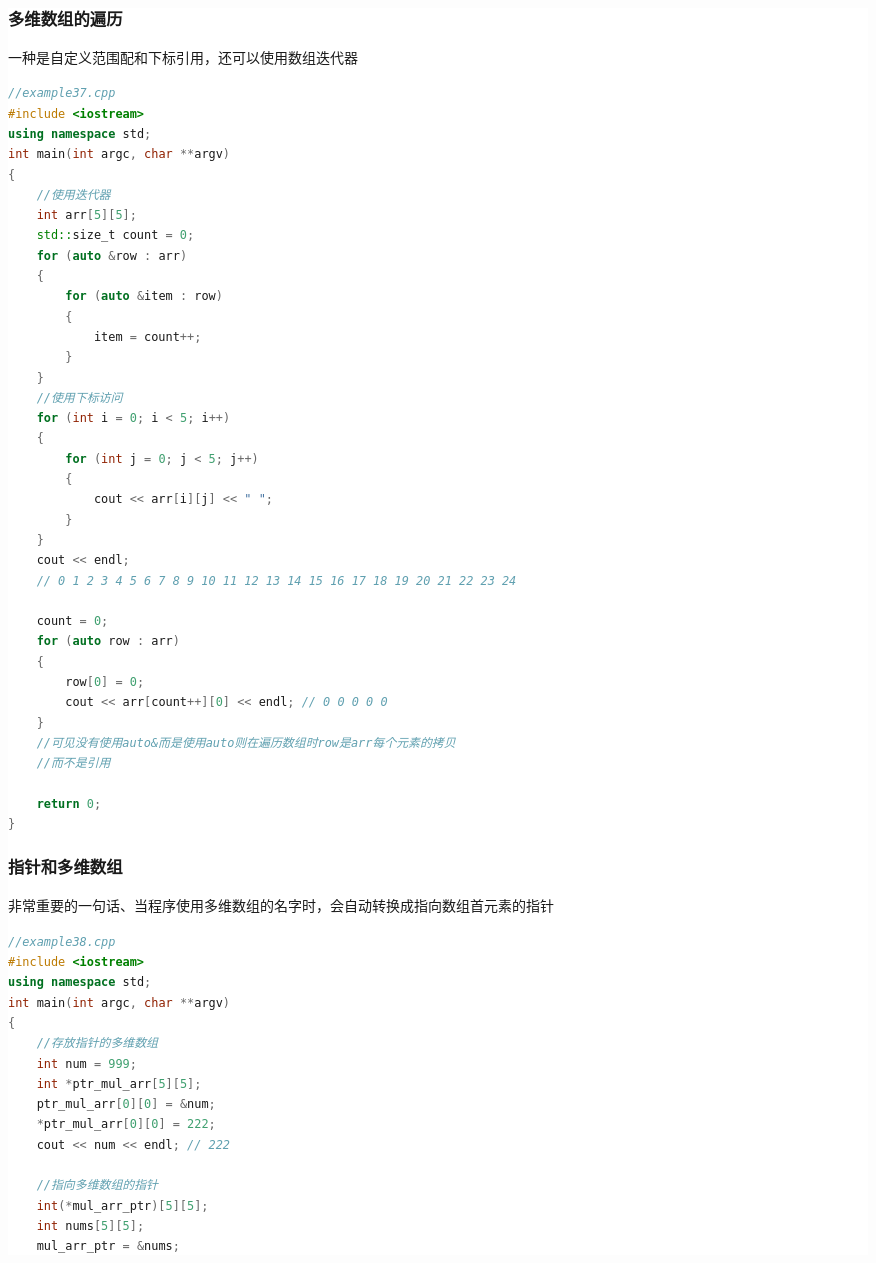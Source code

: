 ### 多维数组的遍历

一种是自定义范围配和下标引用，还可以使用数组迭代器

```cpp
//example37.cpp
#include <iostream>
using namespace std;
int main(int argc, char **argv)
{
    //使用迭代器
    int arr[5][5];
    std::size_t count = 0;
    for (auto &row : arr)
    {
        for (auto &item : row)
        {
            item = count++;
        }
    }
    //使用下标访问
    for (int i = 0; i < 5; i++)
    {
        for (int j = 0; j < 5; j++)
        {
            cout << arr[i][j] << " ";
        }
    }
    cout << endl;
    // 0 1 2 3 4 5 6 7 8 9 10 11 12 13 14 15 16 17 18 19 20 21 22 23 24

    count = 0;
    for (auto row : arr)
    {
        row[0] = 0;
        cout << arr[count++][0] << endl; // 0 0 0 0 0
    }
    //可见没有使用auto&而是使用auto则在遍历数组时row是arr每个元素的拷贝
    //而不是引用

    return 0;
}
```

### 指针和多维数组

非常重要的一句话、当程序使用多维数组的名字时，会自动转换成指向数组首元素的指针

```cpp
//example38.cpp
#include <iostream>
using namespace std;
int main(int argc, char **argv)
{
    //存放指针的多维数组
    int num = 999;
    int *ptr_mul_arr[5][5];
    ptr_mul_arr[0][0] = &num;
    *ptr_mul_arr[0][0] = 222;
    cout << num << endl; // 222

    //指向多维数组的指针
    int(*mul_arr_ptr)[5][5];
    int nums[5][5];
    mul_arr_ptr = &nums;
```